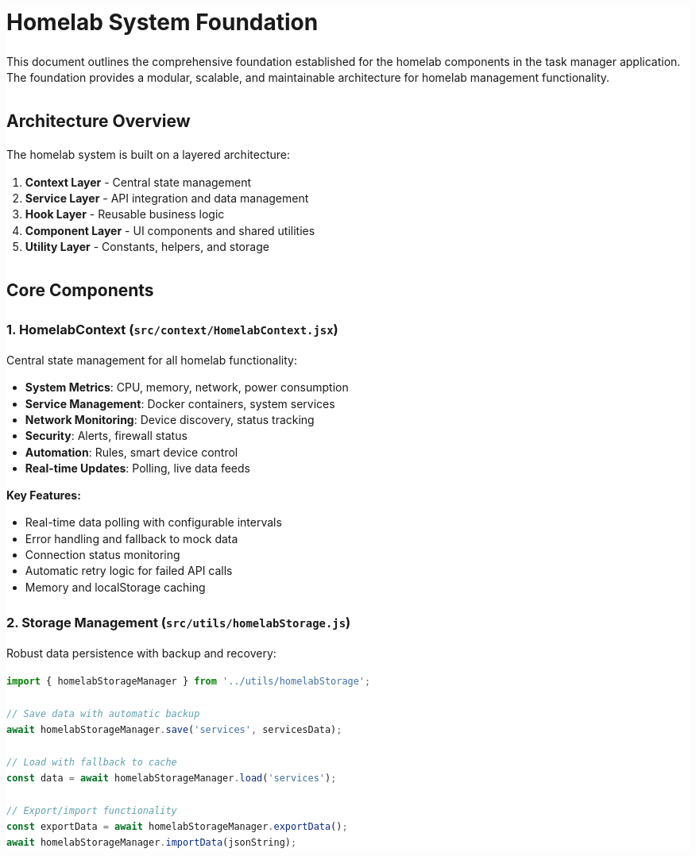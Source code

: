 # Homelab System Foundation

This document outlines the comprehensive foundation established for the homelab components in the task manager application. The foundation provides a modular, scalable, and maintainable architecture for homelab management functionality.

## Architecture Overview

The homelab system is built on a layered architecture:

1. **Context Layer** - Central state management
2. **Service Layer** - API integration and data management
3. **Hook Layer** - Reusable business logic
4. **Component Layer** - UI components and shared utilities
5. **Utility Layer** - Constants, helpers, and storage

## Core Components

### 1. HomelabContext (`src/context/HomelabContext.jsx`)

Central state management for all homelab functionality:

- **System Metrics**: CPU, memory, network, power consumption
- **Service Management**: Docker containers, system services
- **Network Monitoring**: Device discovery, status tracking
- **Security**: Alerts, firewall status
- **Automation**: Rules, smart device control
- **Real-time Updates**: Polling, live data feeds

**Key Features:**
- Real-time data polling with configurable intervals
- Error handling and fallback to mock data
- Connection status monitoring
- Automatic retry logic for failed API calls
- Memory and localStorage caching

### 2. Storage Management (`src/utils/homelabStorage.js`)

Robust data persistence with backup and recovery:

```javascript
import { homelabStorageManager } from '../utils/homelabStorage';

// Save data with automatic backup
await homelabStorageManager.save('services', servicesData);

// Load with fallback to cache
const data = await homelabStorageManager.load('services');

// Export/import functionality
const exportData = await homelabStorageManager.exportData();
await homelabStorageManager.importData(jsonString);
```
